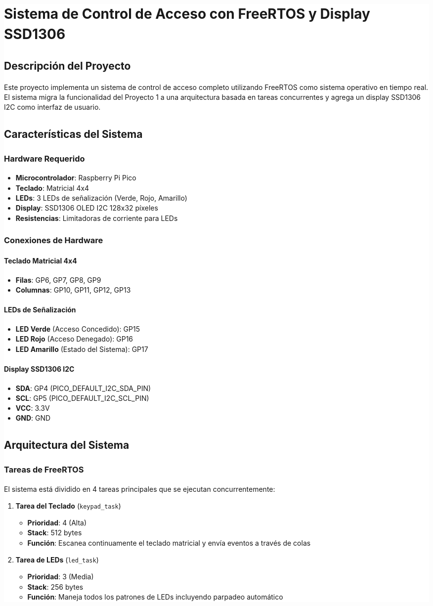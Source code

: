 # Sistema de Control de Acceso con FreeRTOS y Display SSD1306

## Descripción del Proyecto

Este proyecto implementa un sistema de control de acceso completo utilizando FreeRTOS como sistema operativo en tiempo real. El sistema migra la funcionalidad del Proyecto 1 a una arquitectura basada en tareas concurrentes y agrega un display SSD1306 I2C como interfaz de usuario.

## Características del Sistema

### Hardware Requerido
- **Microcontrolador**: Raspberry Pi Pico
- **Teclado**: Matricial 4x4
- **LEDs**: 3 LEDs de señalización (Verde, Rojo, Amarillo)
- **Display**: SSD1306 OLED I2C 128x32 píxeles
- **Resistencias**: Limitadoras de corriente para LEDs

### Conexiones de Hardware

#### Teclado Matricial 4x4
- **Filas**: GP6, GP7, GP8, GP9
- **Columnas**: GP10, GP11, GP12, GP13

#### LEDs de Señalización
- **LED Verde** (Acceso Concedido): GP15
- **LED Rojo** (Acceso Denegado): GP16
- **LED Amarillo** (Estado del Sistema): GP17

#### Display SSD1306 I2C
- **SDA**: GP4 (PICO_DEFAULT_I2C_SDA_PIN)
- **SCL**: GP5 (PICO_DEFAULT_I2C_SCL_PIN)
- **VCC**: 3.3V
- **GND**: GND

## Arquitectura del Sistema

### Tareas de FreeRTOS

El sistema está dividido en 4 tareas principales que se ejecutan concurrentemente:

1. **Tarea del Teclado** (`keypad_task`)
   - **Prioridad**: 4 (Alta)
   - **Stack**: 512 bytes
   - **Función**: Escanea continuamente el teclado matricial y envía eventos a través de colas

2. **Tarea de LEDs** (`led_task`)
   - **Prioridad**: 3 (Media)
   - **Stack**: 256 bytes
   - **Función**: Maneja todos los patrones de LEDs incluyendo parpadeo automático
